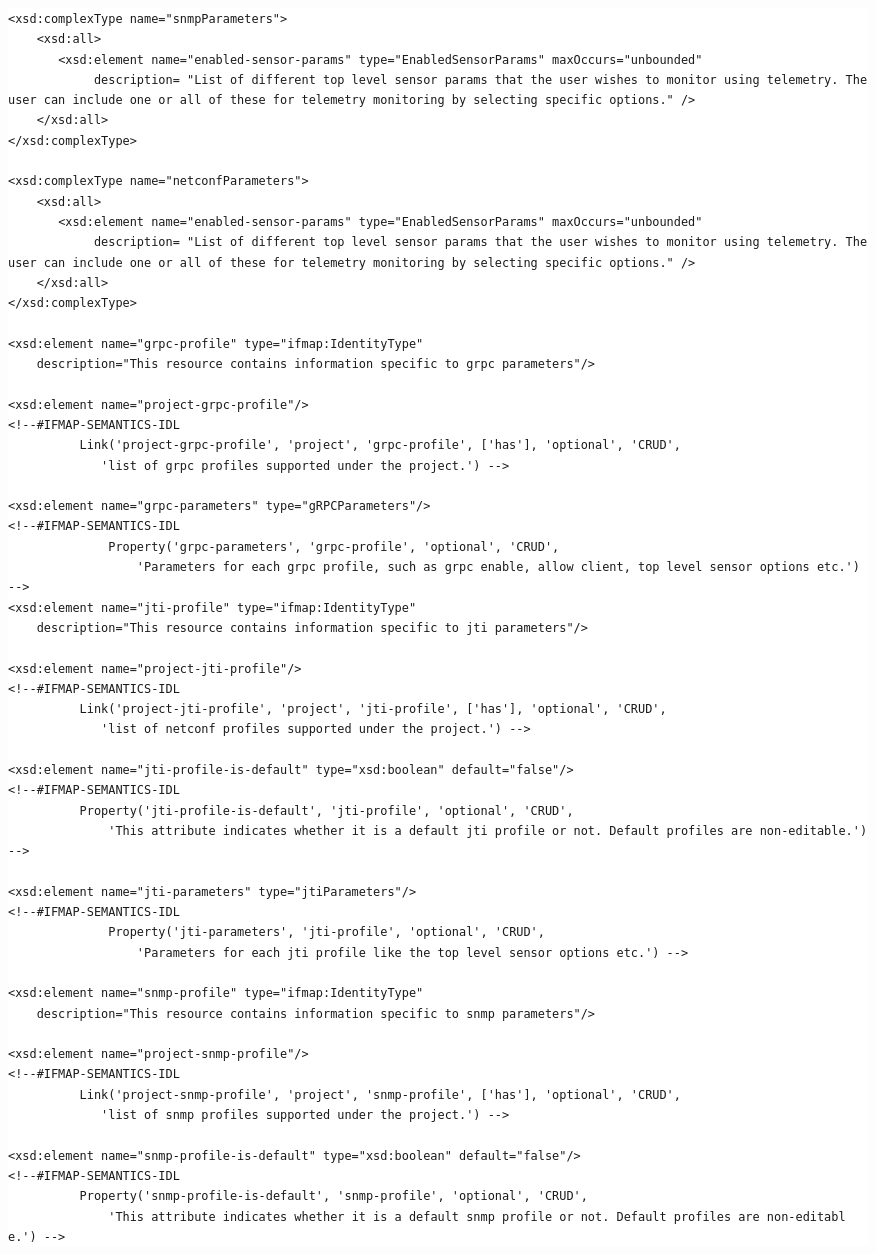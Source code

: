 ```
<xsd:complexType name="snmpParameters">
    <xsd:all>
       <xsd:element name="enabled-sensor-params" type="EnabledSensorParams" maxOccurs="unbounded"
            description= "List of different top level sensor params that the user wishes to monitor using telemetry. The user can include one or all of these for telemetry monitoring by selecting specific options." />
    </xsd:all>
</xsd:complexType>

<xsd:complexType name="netconfParameters">
    <xsd:all>
       <xsd:element name="enabled-sensor-params" type="EnabledSensorParams" maxOccurs="unbounded"
            description= "List of different top level sensor params that the user wishes to monitor using telemetry. The user can include one or all of these for telemetry monitoring by selecting specific options." />
    </xsd:all>
</xsd:complexType>

<xsd:element name="grpc-profile" type="ifmap:IdentityType"
    description="This resource contains information specific to grpc parameters"/>

<xsd:element name="project-grpc-profile"/>
<!--#IFMAP-SEMANTICS-IDL
          Link('project-grpc-profile', 'project', 'grpc-profile', ['has'], 'optional', 'CRUD',
             'list of grpc profiles supported under the project.') -->

<xsd:element name="grpc-parameters" type="gRPCParameters"/>
<!--#IFMAP-SEMANTICS-IDL
              Property('grpc-parameters', 'grpc-profile', 'optional', 'CRUD',
                  'Parameters for each grpc profile, such as grpc enable, allow client, top level sensor options etc.') -->
<xsd:element name="jti-profile" type="ifmap:IdentityType"
    description="This resource contains information specific to jti parameters"/>

<xsd:element name="project-jti-profile"/>
<!--#IFMAP-SEMANTICS-IDL
          Link('project-jti-profile', 'project', 'jti-profile', ['has'], 'optional', 'CRUD',
             'list of netconf profiles supported under the project.') -->

<xsd:element name="jti-profile-is-default" type="xsd:boolean" default="false"/>
<!--#IFMAP-SEMANTICS-IDL
          Property('jti-profile-is-default', 'jti-profile', 'optional', 'CRUD',
              'This attribute indicates whether it is a default jti profile or not. Default profiles are non-editable.') -->

<xsd:element name="jti-parameters" type="jtiParameters"/>
<!--#IFMAP-SEMANTICS-IDL
              Property('jti-parameters', 'jti-profile', 'optional', 'CRUD',
                  'Parameters for each jti profile like the top level sensor options etc.') -->

<xsd:element name="snmp-profile" type="ifmap:IdentityType"
    description="This resource contains information specific to snmp parameters"/>

<xsd:element name="project-snmp-profile"/>
<!--#IFMAP-SEMANTICS-IDL
          Link('project-snmp-profile', 'project', 'snmp-profile', ['has'], 'optional', 'CRUD',
             'list of snmp profiles supported under the project.') -->

<xsd:element name="snmp-profile-is-default" type="xsd:boolean" default="false"/>
<!--#IFMAP-SEMANTICS-IDL
          Property('snmp-profile-is-default', 'snmp-profile', 'optional', 'CRUD',
              'This attribute indicates whether it is a default snmp profile or not. Default profiles are non-editable.') -->
```